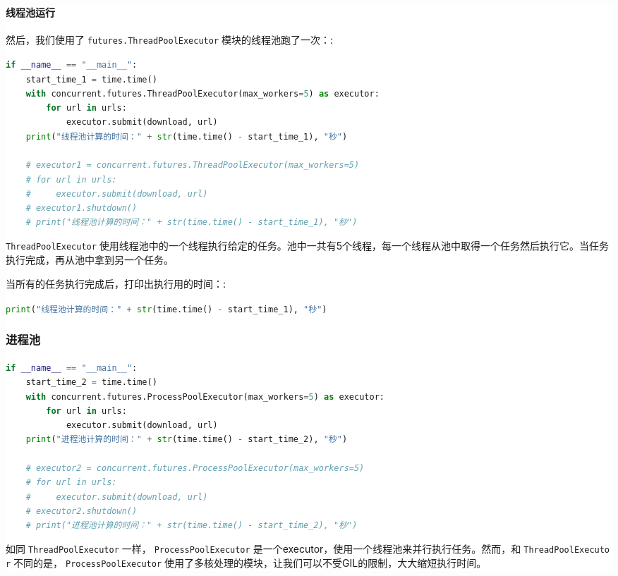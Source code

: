 #### 线程池运行

然后，我们使用了 `futures.ThreadPoolExecutor` 模块的线程池跑了一次：:

```python
if __name__ == "__main__":
    start_time_1 = time.time()
    with concurrent.futures.ThreadPoolExecutor(max_workers=5) as executor:
        for url in urls:
            executor.submit(download, url)
    print("线程池计算的时间：" + str(time.time() - start_time_1), "秒")

    # executor1 = concurrent.futures.ThreadPoolExecutor(max_workers=5)
    # for url in urls:
    #     executor.submit(download, url)
    # executor1.shutdown()
    # print("线程池计算的时间：" + str(time.time() - start_time_1), "秒")

```

`ThreadPoolExecutor` 使用线程池中的一个线程执行给定的任务。池中一共有5个线程，每一个线程从池中取得一个任务然后执行它。当任务执行完成，再从池中拿到另一个任务。

当所有的任务执行完成后，打印出执行用的时间：:

```python
print("线程池计算的时间：" + str(time.time() - start_time_1), "秒")

```

### 进程池

```python
if __name__ == "__main__":
	start_time_2 = time.time()
    with concurrent.futures.ProcessPoolExecutor(max_workers=5) as executor:
        for url in urls:
            executor.submit(download, url)
    print("进程池计算的时间：" + str(time.time() - start_time_2), "秒")

    # executor2 = concurrent.futures.ProcessPoolExecutor(max_workers=5)
    # for url in urls:
    #     executor.submit(download, url)
    # executor2.shutdown()
    # print("进程池计算的时间：" + str(time.time() - start_time_2), "秒")

```

如同 `ThreadPoolExecutor` 一样， `ProcessPoolExecutor` 是一个executor，使用一个线程池来并行执行任务。然而，和 `ThreadPoolExecutor` 不同的是， `ProcessPoolExecutor` 使用了多核处理的模块，让我们可以不受GIL的限制，大大缩短执行时间。